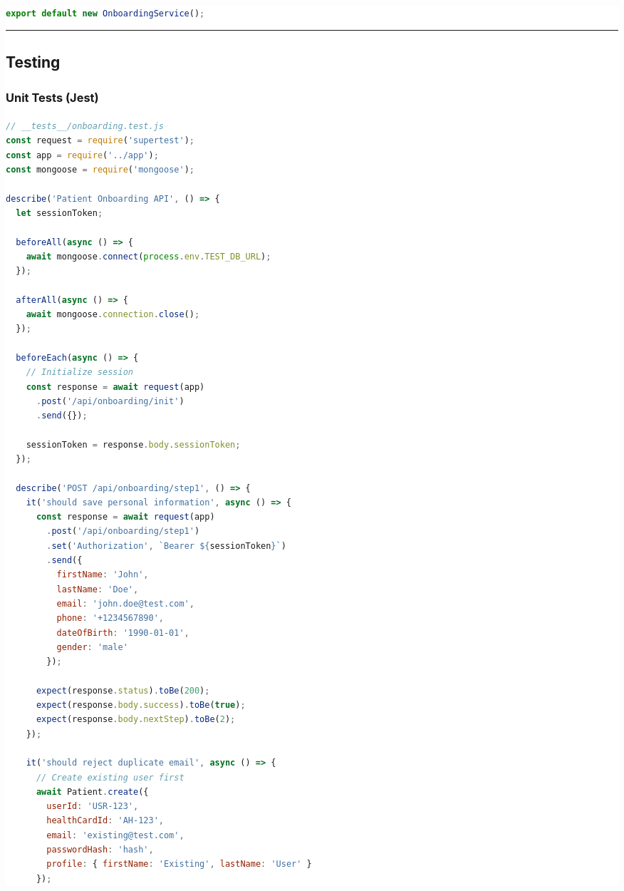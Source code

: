 ```typescript
export default new OnboardingService();
```

---

## Testing

### Unit Tests (Jest)

```javascript
// __tests__/onboarding.test.js
const request = require('supertest');
const app = require('../app');
const mongoose = require('mongoose');

describe('Patient Onboarding API', () => {
  let sessionToken;

  beforeAll(async () => {
    await mongoose.connect(process.env.TEST_DB_URL);
  });

  afterAll(async () => {
    await mongoose.connection.close();
  });

  beforeEach(async () => {
    // Initialize session
    const response = await request(app)
      .post('/api/onboarding/init')
      .send({});

    sessionToken = response.body.sessionToken;
  });

  describe('POST /api/onboarding/step1', () => {
    it('should save personal information', async () => {
      const response = await request(app)
        .post('/api/onboarding/step1')
        .set('Authorization', `Bearer ${sessionToken}`)
        .send({
          firstName: 'John',
          lastName: 'Doe',
          email: 'john.doe@test.com',
          phone: '+1234567890',
          dateOfBirth: '1990-01-01',
          gender: 'male'
        });

      expect(response.status).toBe(200);
      expect(response.body.success).toBe(true);
      expect(response.body.nextStep).toBe(2);
    });

    it('should reject duplicate email', async () => {
      // Create existing user first
      await Patient.create({
        userId: 'USR-123',
        healthCardId: 'AH-123',
        email: 'existing@test.com',
        passwordHash: 'hash',
        profile: { firstName: 'Existing', lastName: 'User' }
      });
```